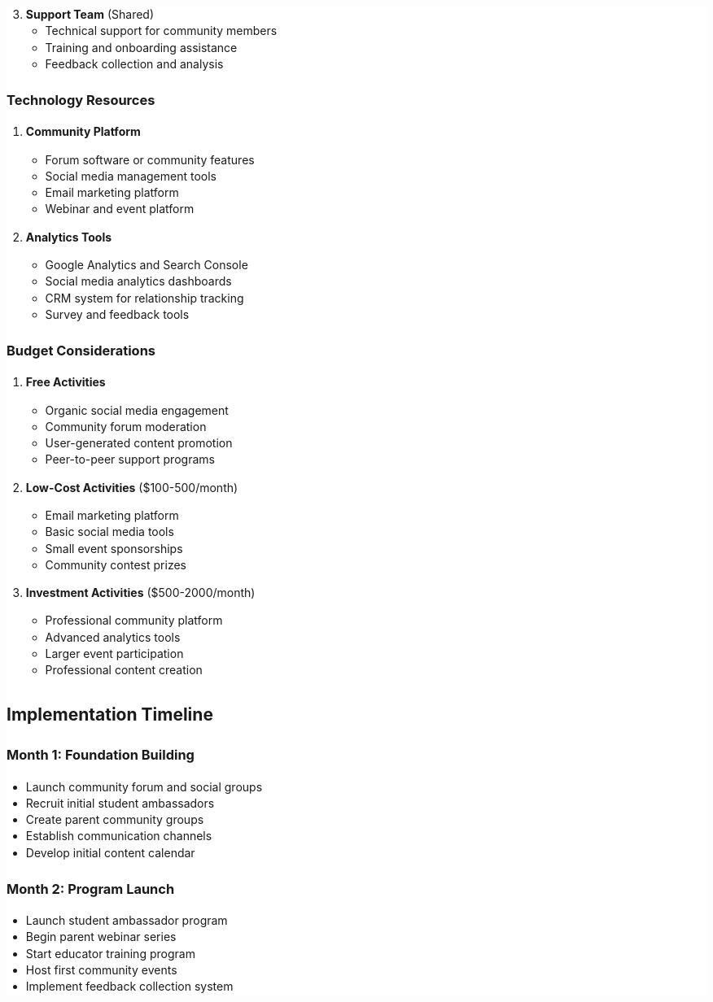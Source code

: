 3. **Support Team** (Shared)
   - Technical support for community members
   - Training and onboarding assistance
   - Feedback collection and analysis

### Technology Resources
1. **Community Platform**
   - Forum software or community features
   - Social media management tools
   - Email marketing platform
   - Webinar and event platform

2. **Analytics Tools**
   - Google Analytics and Search Console
   - Social media analytics dashboards
   - CRM system for relationship tracking
   - Survey and feedback tools

### Budget Considerations
1. **Free Activities**
   - Organic social media engagement
   - Community forum moderation
   - User-generated content promotion
   - Peer-to-peer support programs

2. **Low-Cost Activities** ($100-500/month)
   - Email marketing platform
   - Basic social media tools
   - Small event sponsorships
   - Community contest prizes

3. **Investment Activities** ($500-2000/month)
   - Professional community platform
   - Advanced analytics tools
   - Larger event participation
   - Professional content creation

## Implementation Timeline

### Month 1: Foundation Building
- Launch community forum and social groups
- Recruit initial student ambassadors
- Create parent community groups
- Establish communication channels
- Develop initial content calendar

### Month 2: Program Launch
- Launch student ambassador program
- Begin parent webinar series
- Start educator training program
- Host first community events
- Implement feedback collection system
